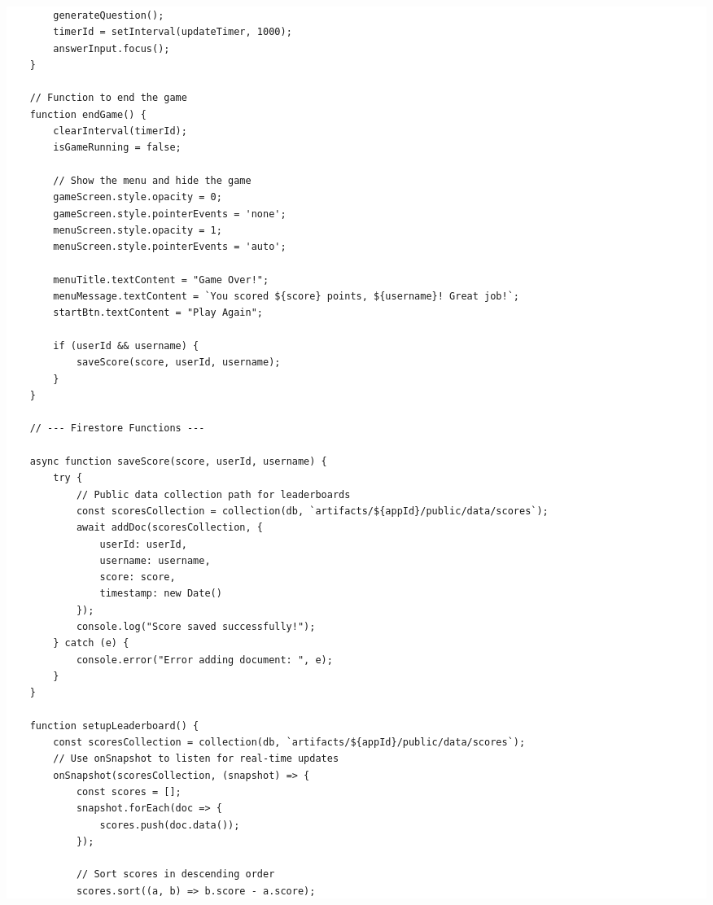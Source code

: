             generateQuestion();
            timerId = setInterval(updateTimer, 1000);
            answerInput.focus();
        }

        // Function to end the game
        function endGame() {
            clearInterval(timerId);
            isGameRunning = false;
            
            // Show the menu and hide the game
            gameScreen.style.opacity = 0;
            gameScreen.style.pointerEvents = 'none';
            menuScreen.style.opacity = 1;
            menuScreen.style.pointerEvents = 'auto';
            
            menuTitle.textContent = "Game Over!";
            menuMessage.textContent = `You scored ${score} points, ${username}! Great job!`;
            startBtn.textContent = "Play Again";

            if (userId && username) {
                saveScore(score, userId, username);
            }
        }
        
        // --- Firestore Functions ---
        
        async function saveScore(score, userId, username) {
            try {
                // Public data collection path for leaderboards
                const scoresCollection = collection(db, `artifacts/${appId}/public/data/scores`);
                await addDoc(scoresCollection, {
                    userId: userId,
                    username: username,
                    score: score,
                    timestamp: new Date()
                });
                console.log("Score saved successfully!");
            } catch (e) {
                console.error("Error adding document: ", e);
            }
        }

        function setupLeaderboard() {
            const scoresCollection = collection(db, `artifacts/${appId}/public/data/scores`);
            // Use onSnapshot to listen for real-time updates
            onSnapshot(scoresCollection, (snapshot) => {
                const scores = [];
                snapshot.forEach(doc => {
                    scores.push(doc.data());
                });

                // Sort scores in descending order
                scores.sort((a, b) => b.score - a.score);
